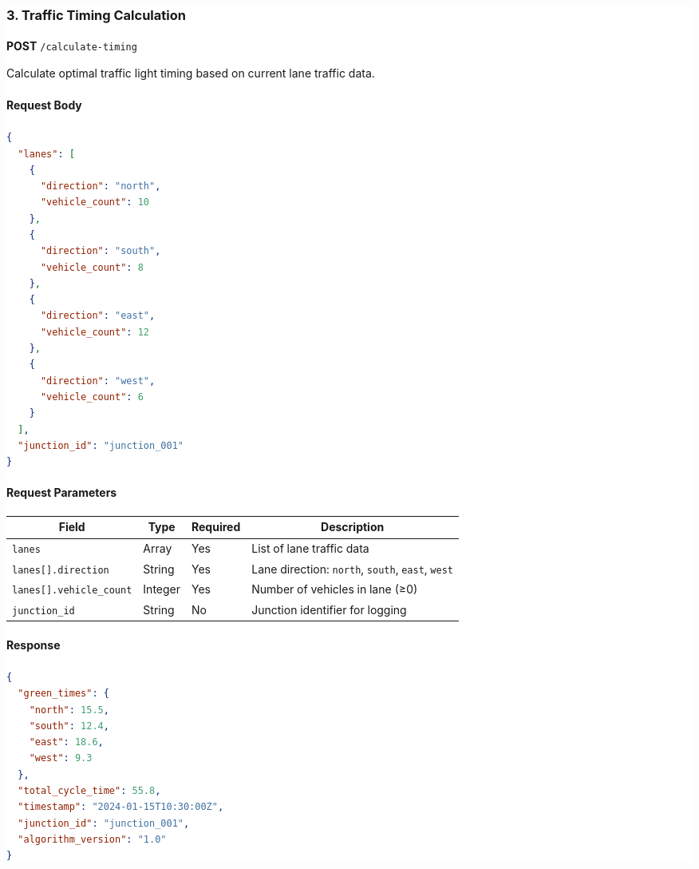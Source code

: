 
### 3. Traffic Timing Calculation

**POST** `/calculate-timing`

Calculate optimal traffic light timing based on current lane traffic data.

#### Request Body

```json
{
  "lanes": [
    {
      "direction": "north",
      "vehicle_count": 10
    },
    {
      "direction": "south", 
      "vehicle_count": 8
    },
    {
      "direction": "east",
      "vehicle_count": 12
    },
    {
      "direction": "west",
      "vehicle_count": 6
    }
  ],
  "junction_id": "junction_001"
}
```

#### Request Parameters

| Field | Type | Required | Description |
|-------|------|----------|-------------|
| `lanes` | Array | Yes | List of lane traffic data |
| `lanes[].direction` | String | Yes | Lane direction: `north`, `south`, `east`, `west` |
| `lanes[].vehicle_count` | Integer | Yes | Number of vehicles in lane (≥0) |
| `junction_id` | String | No | Junction identifier for logging |

#### Response

```json
{
  "green_times": {
    "north": 15.5,
    "south": 12.4,
    "east": 18.6,
    "west": 9.3
  },
  "total_cycle_time": 55.8,
  "timestamp": "2024-01-15T10:30:00Z",
  "junction_id": "junction_001",
  "algorithm_version": "1.0"
}
```
